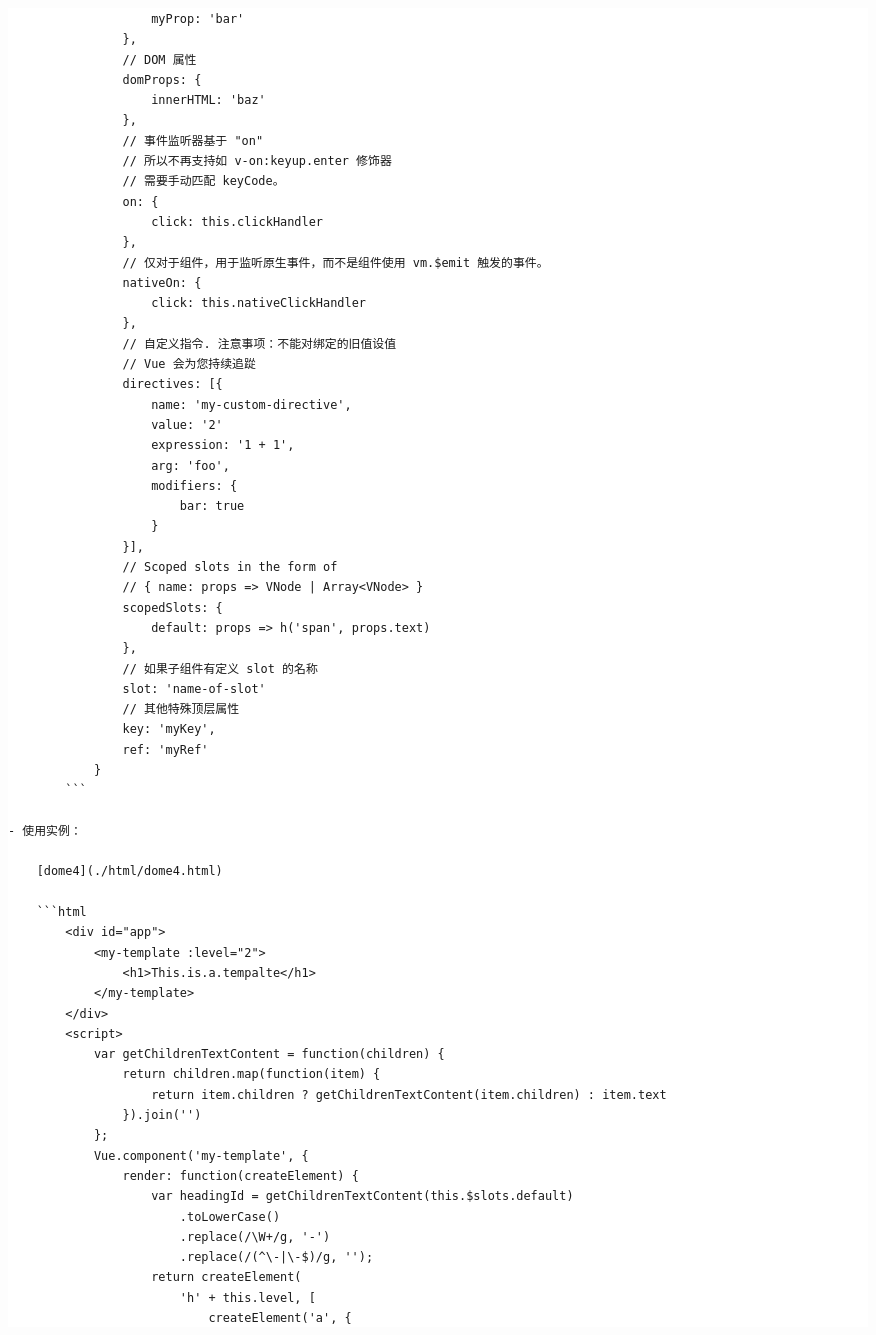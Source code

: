                         myProp: 'bar'
                    },
                    // DOM 属性
                    domProps: {
                        innerHTML: 'baz'
                    },
                    // 事件监听器基于 "on"
                    // 所以不再支持如 v-on:keyup.enter 修饰器
                    // 需要手动匹配 keyCode。
                    on: {
                        click: this.clickHandler
                    },
                    // 仅对于组件，用于监听原生事件，而不是组件使用 vm.$emit 触发的事件。
                    nativeOn: {
                        click: this.nativeClickHandler
                    },
                    // 自定义指令. 注意事项：不能对绑定的旧值设值
                    // Vue 会为您持续追踨
                    directives: [{
                        name: 'my-custom-directive',
                        value: '2'
                        expression: '1 + 1',
                        arg: 'foo',
                        modifiers: {
                            bar: true
                        }
                    }],
                    // Scoped slots in the form of
                    // { name: props => VNode | Array<VNode> }
                    scopedSlots: {
                        default: props => h('span', props.text)
                    },
                    // 如果子组件有定义 slot 的名称
                    slot: 'name-of-slot'
                    // 其他特殊顶层属性
                    key: 'myKey',
                    ref: 'myRef'
                }
            ```

    - 使用实例：

        [dome4](./html/dome4.html)

        ```html
            <div id="app">
                <my-template :level="2">
                    <h1>This.is.a.tempalte</h1>
                </my-template>
            </div>
            <script>
                var getChildrenTextContent = function(children) {
                    return children.map(function(item) {
                        return item.children ? getChildrenTextContent(item.children) : item.text
                    }).join('')
                };
                Vue.component('my-template', {
                    render: function(createElement) {
                        var headingId = getChildrenTextContent(this.$slots.default)
                            .toLowerCase()
                            .replace(/\W+/g, '-')
                            .replace(/(^\-|\-$)/g, '');
                        return createElement(
                            'h' + this.level, [
                                createElement('a', {